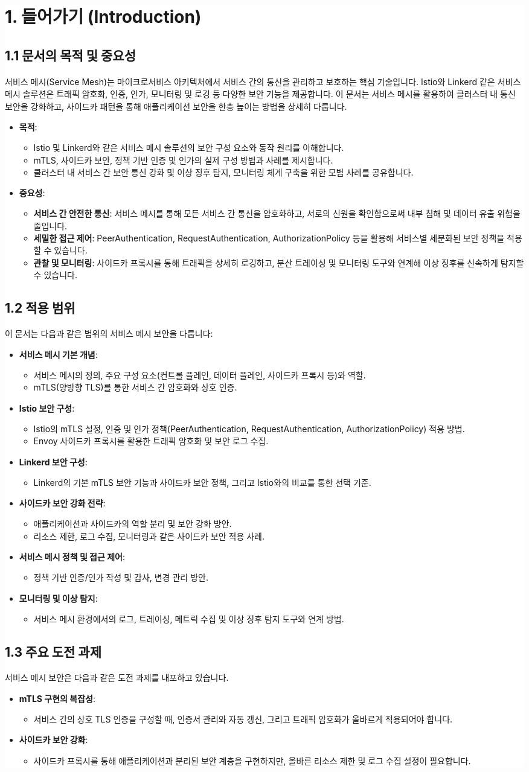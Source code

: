 # 1. 들어가기 (Introduction)

## 1.1 문서의 목적 및 중요성

서비스 메시(Service Mesh)는 마이크로서비스 아키텍처에서 서비스 간의 통신을 관리하고 보호하는 핵심 기술입니다. Istio와 Linkerd 같은 서비스 메시 솔루션은 트래픽 암호화, 인증, 인가, 모니터링 및 로깅 등 다양한 보안 기능을 제공합니다. 이 문서는 서비스 메시를 활용하여 클러스터 내 통신 보안을 강화하고, 사이드카 패턴을 통해 애플리케이션 보안을 한층 높이는 방법을 상세히 다룹니다.

- **목적**:  
  - Istio 및 Linkerd와 같은 서비스 메시 솔루션의 보안 구성 요소와 동작 원리를 이해합니다.
  - mTLS, 사이드카 보안, 정책 기반 인증 및 인가의 실제 구성 방법과 사례를 제시합니다.
  - 클러스터 내 서비스 간 보안 통신 강화 및 이상 징후 탐지, 모니터링 체계 구축을 위한 모범 사례를 공유합니다.

- **중요성**:  
  - **서비스 간 안전한 통신**: 서비스 메시를 통해 모든 서비스 간 통신을 암호화하고, 서로의 신원을 확인함으로써 내부 침해 및 데이터 유출 위험을 줄입니다.
  - **세밀한 접근 제어**: PeerAuthentication, RequestAuthentication, AuthorizationPolicy 등을 활용해 서비스별 세분화된 보안 정책을 적용할 수 있습니다.
  - **관찰 및 모니터링**: 사이드카 프록시를 통해 트래픽을 상세히 로깅하고, 분산 트레이싱 및 모니터링 도구와 연계해 이상 징후를 신속하게 탐지할 수 있습니다.

## 1.2 적용 범위

이 문서는 다음과 같은 범위의 서비스 메시 보안을 다룹니다:

- **서비스 메시 기본 개념**:  
  - 서비스 메시의 정의, 주요 구성 요소(컨트롤 플레인, 데이터 플레인, 사이드카 프록시 등)와 역할.
  - mTLS(양방향 TLS)를 통한 서비스 간 암호화와 상호 인증.
  
- **Istio 보안 구성**:  
  - Istio의 mTLS 설정, 인증 및 인가 정책(PeerAuthentication, RequestAuthentication, AuthorizationPolicy) 적용 방법.
  - Envoy 사이드카 프록시를 활용한 트래픽 암호화 및 보안 로그 수집.
  
- **Linkerd 보안 구성**:  
  - Linkerd의 기본 mTLS 보안 기능과 사이드카 보안 정책, 그리고 Istio와의 비교를 통한 선택 기준.
  
- **사이드카 보안 강화 전략**:  
  - 애플리케이션과 사이드카의 역할 분리 및 보안 강화 방안.
  - 리소스 제한, 로그 수집, 모니터링과 같은 사이드카 보안 적용 사례.
  
- **서비스 메시 정책 및 접근 제어**:  
  - 정책 기반 인증/인가 작성 및 감사, 변경 관리 방안.
  
- **모니터링 및 이상 탐지**:  
  - 서비스 메시 환경에서의 로그, 트레이싱, 메트릭 수집 및 이상 징후 탐지 도구와 연계 방법.

## 1.3 주요 도전 과제

서비스 메시 보안은 다음과 같은 도전 과제를 내포하고 있습니다.

- **mTLS 구현의 복잡성**:  
  - 서비스 간의 상호 TLS 인증을 구성할 때, 인증서 관리와 자동 갱신, 그리고 트래픽 암호화가 올바르게 적용되어야 합니다.
  
- **사이드카 보안 강화**:  
  - 사이드카 프록시를 통해 애플리케이션과 분리된 보안 계층을 구현하지만, 올바른 리소스 제한 및 로그 수집 설정이 필요합니다.
  